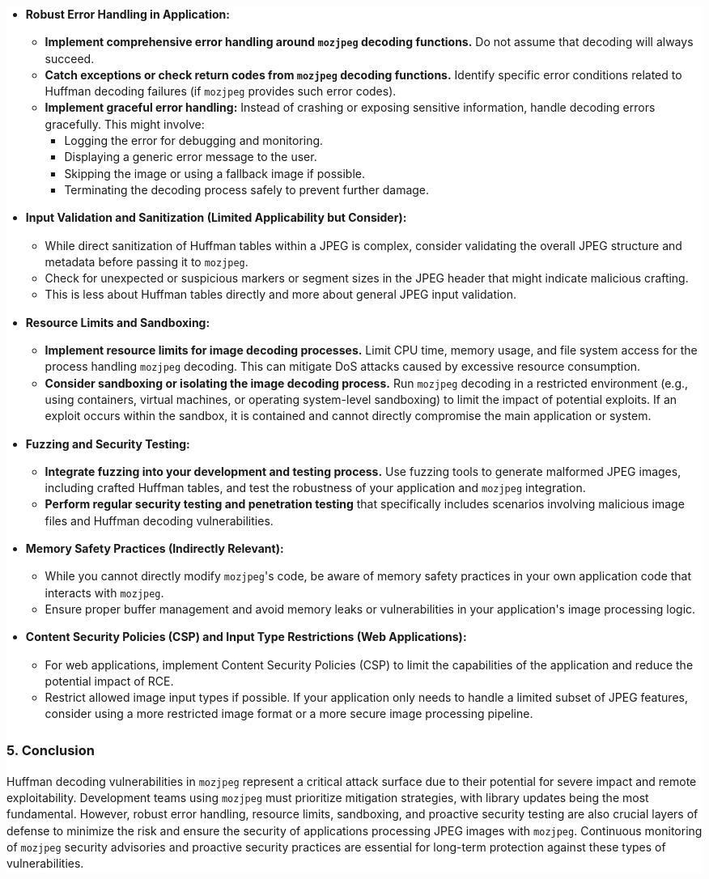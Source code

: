 *   **Robust Error Handling in Application:**
    *   **Implement comprehensive error handling around `mozjpeg` decoding functions.**  Do not assume that decoding will always succeed.
    *   **Catch exceptions or check return codes from `mozjpeg` decoding functions.** Identify specific error conditions related to Huffman decoding failures (if `mozjpeg` provides such error codes).
    *   **Implement graceful error handling:**  Instead of crashing or exposing sensitive information, handle decoding errors gracefully. This might involve:
        *   Logging the error for debugging and monitoring.
        *   Displaying a generic error message to the user.
        *   Skipping the image or using a fallback image if possible.
        *   Terminating the decoding process safely to prevent further damage.

*   **Input Validation and Sanitization (Limited Applicability but Consider):**
    *   While direct sanitization of Huffman tables within a JPEG is complex, consider validating the overall JPEG structure and metadata before passing it to `mozjpeg`.
    *   Check for unexpected or suspicious markers or segment sizes in the JPEG header that might indicate malicious crafting.
    *   This is less about Huffman tables directly and more about general JPEG input validation.

*   **Resource Limits and Sandboxing:**
    *   **Implement resource limits for image decoding processes.**  Limit CPU time, memory usage, and file system access for the process handling `mozjpeg` decoding. This can mitigate DoS attacks caused by excessive resource consumption.
    *   **Consider sandboxing or isolating the image decoding process.**  Run `mozjpeg` decoding in a restricted environment (e.g., using containers, virtual machines, or operating system-level sandboxing) to limit the impact of potential exploits. If an exploit occurs within the sandbox, it is contained and cannot directly compromise the main application or system.

*   **Fuzzing and Security Testing:**
    *   **Integrate fuzzing into your development and testing process.** Use fuzzing tools to generate malformed JPEG images, including crafted Huffman tables, and test the robustness of your application and `mozjpeg` integration.
    *   **Perform regular security testing and penetration testing** that specifically includes scenarios involving malicious image files and Huffman decoding vulnerabilities.

*   **Memory Safety Practices (Indirectly Relevant):**
    *   While you cannot directly modify `mozjpeg`'s code, be aware of memory safety practices in your own application code that interacts with `mozjpeg`.
    *   Ensure proper buffer management and avoid memory leaks or vulnerabilities in your application's image processing logic.

*   **Content Security Policies (CSP) and Input Type Restrictions (Web Applications):**
    *   For web applications, implement Content Security Policies (CSP) to limit the capabilities of the application and reduce the potential impact of RCE.
    *   Restrict allowed image input types if possible. If your application only needs to handle a limited subset of JPEG features, consider using a more restricted image format or a more secure image processing pipeline.

### 5. Conclusion

Huffman decoding vulnerabilities in `mozjpeg` represent a critical attack surface due to their potential for severe impact and remote exploitability. Development teams using `mozjpeg` must prioritize mitigation strategies, with library updates being the most fundamental. However, robust error handling, resource limits, sandboxing, and proactive security testing are also crucial layers of defense to minimize the risk and ensure the security of applications processing JPEG images with `mozjpeg`. Continuous monitoring of `mozjpeg` security advisories and proactive security practices are essential for long-term protection against these types of vulnerabilities.
